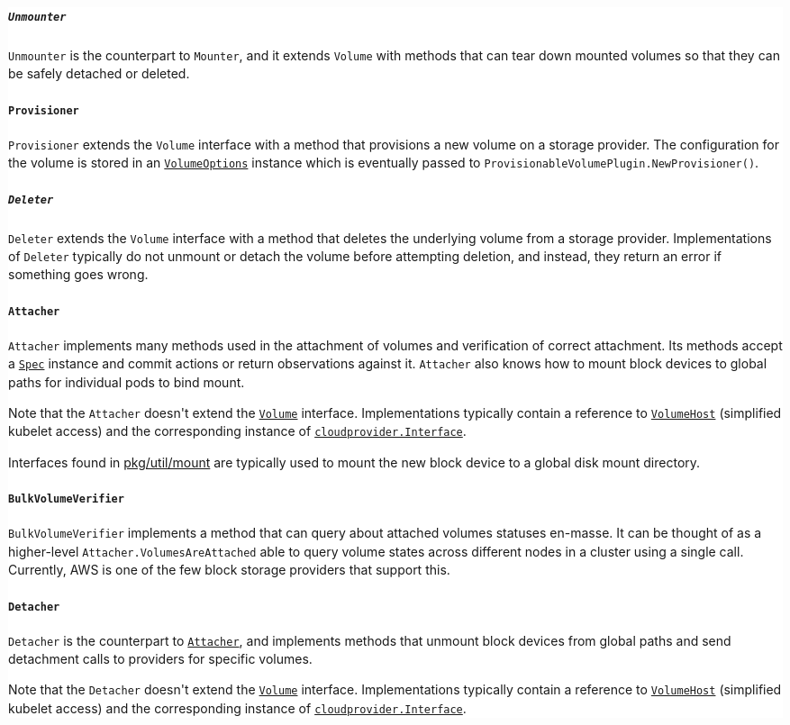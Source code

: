 ##### `Unmounter`

`Unmounter` is the counterpart to `Mounter`, and it extends `Volume` with
methods that can tear down mounted volumes so that they can be safely detached
or deleted.

#### `Provisioner`

`Provisioner` extends the `Volume` interface with a method that provisions a
new volume on a storage provider. The configuration for the volume is stored in
an [`VolumeOptions`](#volumeoptions) instance which is eventually passed to
`ProvisionableVolumePlugin.NewProvisioner()`.

##### `Deleter`

`Deleter` extends the `Volume` interface with a method that deletes the
underlying volume from a storage provider. Implementations of `Deleter`
typically do not unmount or detach the volume before attempting deletion, and
instead, they return an error if something goes wrong.


#### `Attacher`

`Attacher` implements many methods used in the attachment of volumes and
verification of correct attachment. Its methods accept a [`Spec`](#spec)
instance and commit actions or return observations against it. `Attacher` also
knows how to mount block devices to global paths for individual pods to bind
mount.

Note that the `Attacher` doesn't extend the [`Volume`](#volume) interface.
Implementations typically contain a reference to [`VolumeHost`](#volumehost)
(simplified kubelet access) and the corresponding instance of
[`cloudprovider.Interface`](https://github.com/kubernetes/kubernetes/blob/master/pkg/cloudprovider/cloud.go).

Interfaces found in
[pkg/util/mount](https://github.com/kubernetes/kubernetes/blob/master/pkg/util/mount/)
are typically used to mount the new block device to a global disk mount directory.

#### `BulkVolumeVerifier`

`BulkVolumeVerifier` implements a method that can query about attached volumes
statuses en-masse. It can be thought of as a higher-level
`Attacher.VolumesAreAttached` able to query volume states across different
nodes in a cluster using a single call. Currently, AWS is one of the few block
storage providers that support this.

#### `Detacher`

`Detacher` is the counterpart to [`Attacher`](#attacher), and implements
methods that unmount block devices from global paths and send detachment calls
to providers for specific volumes.

Note that the `Detacher` doesn't extend the [`Volume`](#volume) interface.
Implementations typically contain a reference to [`VolumeHost`](#volumehost)
(simplified kubelet access) and the corresponding instance of
[`cloudprovider.Interface`](https://github.com/kubernetes/kubernetes/blob/master/pkg/cloudprovider/cloud.go).
